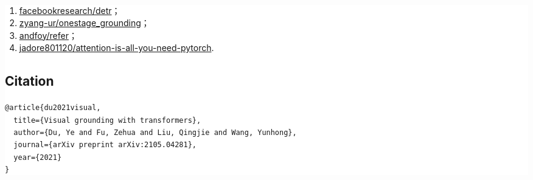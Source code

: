    1. [facebookresearch/detr](https://github.com/facebookresearch/detr)；
   2. [zyang-ur/onestage_grounding](https://github.com/zyang-ur/onestage_grounding)； 
   3. [andfoy/refer](https://github.com/andfoy/refer)；
   4. [jadore801120/attention-is-all-you-need-pytorch](https://github.com/jadore801120/attention-is-all-you-need-pytorch).


 
## Citation
   ```
   @article{du2021visual,
     title={Visual grounding with transformers},
     author={Du, Ye and Fu, Zehua and Liu, Qingjie and Wang, Yunhong},
     journal={arXiv preprint arXiv:2105.04281},
     year={2021}
   }
   ```
   
